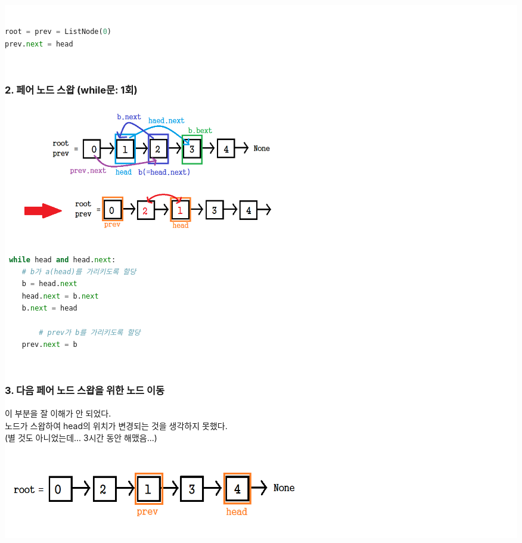 <br/>

```python
root = prev = ListNode(0)
prev.next = head
```

<br/>

### 2. 페어 노드 스왑 (while문: 1회)

<img src="../../../이미지/페어의 노드 스왑/2.png" width=60% />

<br/>

```python
 while head and head.next:
    # b가 a(head)를 가리키도록 할당
    b = head.next
    head.next = b.next
    b.next = head

        # prev가 b를 가리키도록 할당
    prev.next = b
```

<br/>

### 3. 다음 페어 노드 스왑을 위한 노드 이동

이 부분을 잘 이해가 안 되었다. <br/>
노드가 스왑하여 head의 위치가 변경되는 것을 생각하지 못했다.<br/>
(별 것도 아니었는데... 3시간 동안 해맸음...)

<img src="../../../이미지/페어의 노드 스왑/3.png" width=60% />
